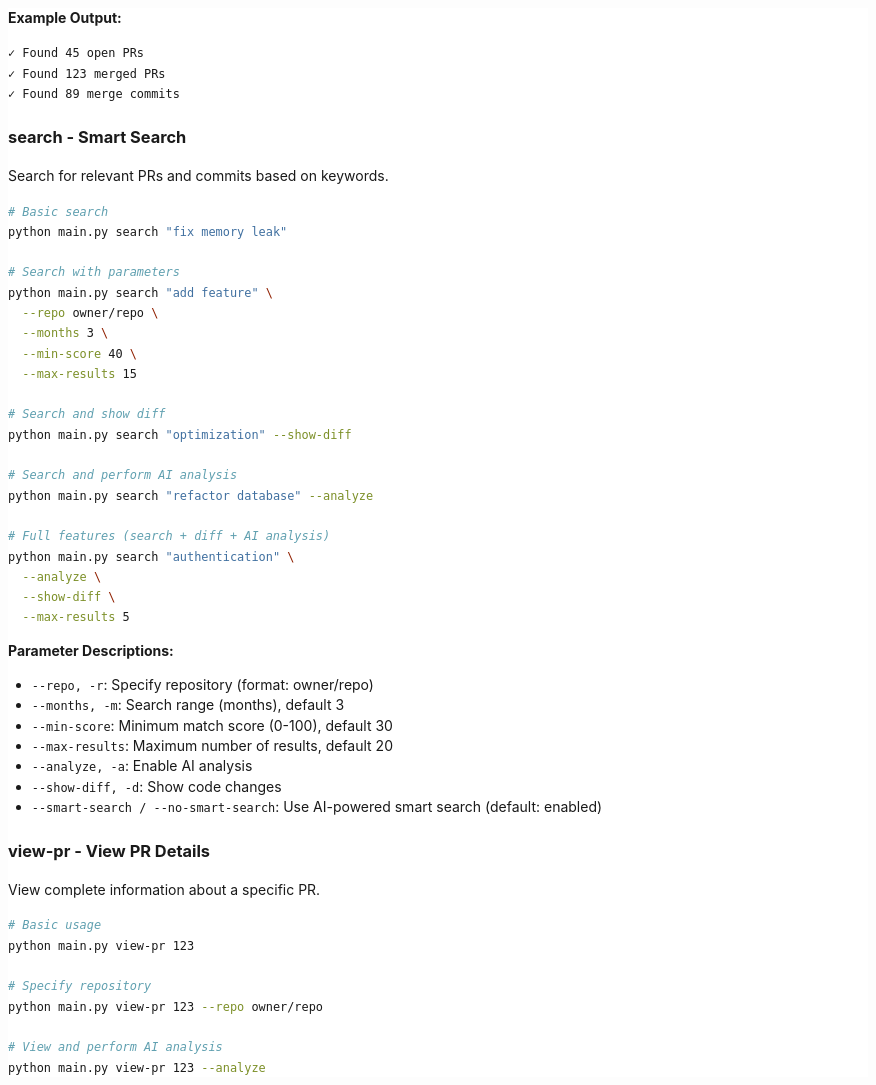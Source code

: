 **Example Output:**
```
✓ Found 45 open PRs
✓ Found 123 merged PRs
✓ Found 89 merge commits
```

### search - Smart Search

Search for relevant PRs and commits based on keywords.

```bash
# Basic search
python main.py search "fix memory leak"

# Search with parameters
python main.py search "add feature" \
  --repo owner/repo \
  --months 3 \
  --min-score 40 \
  --max-results 15

# Search and show diff
python main.py search "optimization" --show-diff

# Search and perform AI analysis
python main.py search "refactor database" --analyze

# Full features (search + diff + AI analysis)
python main.py search "authentication" \
  --analyze \
  --show-diff \
  --max-results 5
```

**Parameter Descriptions:**
- `--repo, -r`: Specify repository (format: owner/repo)
- `--months, -m`: Search range (months), default 3
- `--min-score`: Minimum match score (0-100), default 30
- `--max-results`: Maximum number of results, default 20
- `--analyze, -a`: Enable AI analysis
- `--show-diff, -d`: Show code changes
- `--smart-search / --no-smart-search`: Use AI-powered smart search (default: enabled)

### view-pr - View PR Details

View complete information about a specific PR.

```bash
# Basic usage
python main.py view-pr 123

# Specify repository
python main.py view-pr 123 --repo owner/repo

# View and perform AI analysis
python main.py view-pr 123 --analyze
```
